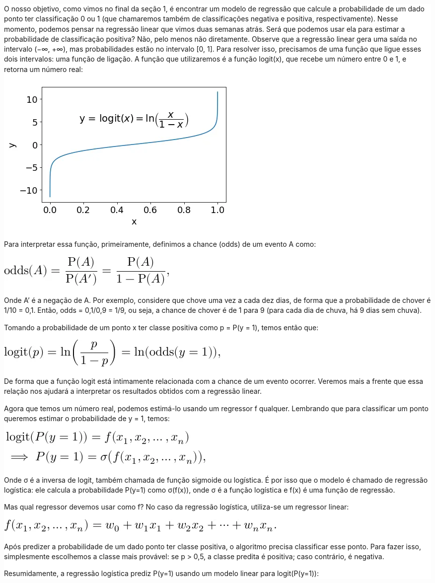 <p>O nosso objetivo, como vimos no final da seção 1, é encontrar um modelo de regressão que calcule a probabilidade de um dado ponto ter classificação 0 ou 1 (que chamaremos também de classificações negativa e positiva, respectivamente). Nesse momento, podemos pensar na regressão linear que vimos duas semanas atrás. Será que podemos usar ela para estimar a probabilidade de classificação positiva? Não, pelo menos não diretamente. Observe que a regressão linear gera uma saída no intervalo (−∞, +∞), mas probabilidades estão no intervalo [0, 1]. Para resolver isso, precisamos de uma função que ligue esses dois intervalos: uma função de ligação. A função que utilizaremos é a função logit(x), que recebe um número entre 0 e 1, e retorna um número real:</p>
<img src="grafico-02.webp">
<p>Para interpretar essa função, primeiramente, definimos a chance (odds) de um evento A como:</p>
<img src="formula-01.webp">
<p>Onde A’ é a negação de A. Por exemplo, considere que chove uma vez a cada dez dias, de forma que a probabilidade de chover é 1/10 = 0,1. Então, odds = 0,1/0,9 = 1/9, ou seja, a chance de chover é de 1 para 9 (para cada dia de chuva, há 9 dias sem chuva).</p>
<p>Tomando a probabilidade de um ponto x ter classe positiva como p = P(y = 1), temos então que:</p>
<img src="formula-02.webp">
<p>De forma que a função logit está intimamente relacionada com a chance de um evento ocorrer. Veremos mais a frente que essa relação nos ajudará a interpretar os resultados obtidos com a regressão linear.</p>
<p>Agora que temos um número real, podemos estimá-lo usando um regressor f qualquer. Lembrando que para classificar um ponto queremos estimar o probabilidade de y = 1, temos:</p>
<img src="formula-03.webp">
<p>Onde σ é a inversa de logit, também chamada de função sigmoide ou logística. É por isso que o modelo é chamado de regressão logística: ele calcula a probabilidade P(y=1) como σ(f(x)), onde σ é a função logística e f(x) é uma função de regressão.</p>
<p>Mas qual regressor devemos usar como f? No caso da regressão logística, utiliza-se um regressor linear:</p>
<img src="formula-04.webp">
<p>Após predizer a probabilidade de um dado ponto ter classe positiva, o algoritmo precisa classificar esse ponto. Para fazer isso, simplesmente escolhemos a classe mais provável: se p > 0,5, a classe predita é positiva; caso contrário, é negativa.</p>
<p>Resumidamente, a regressão logística prediz P(y=1) usando um modelo linear para logit(P(y=1)):</p>